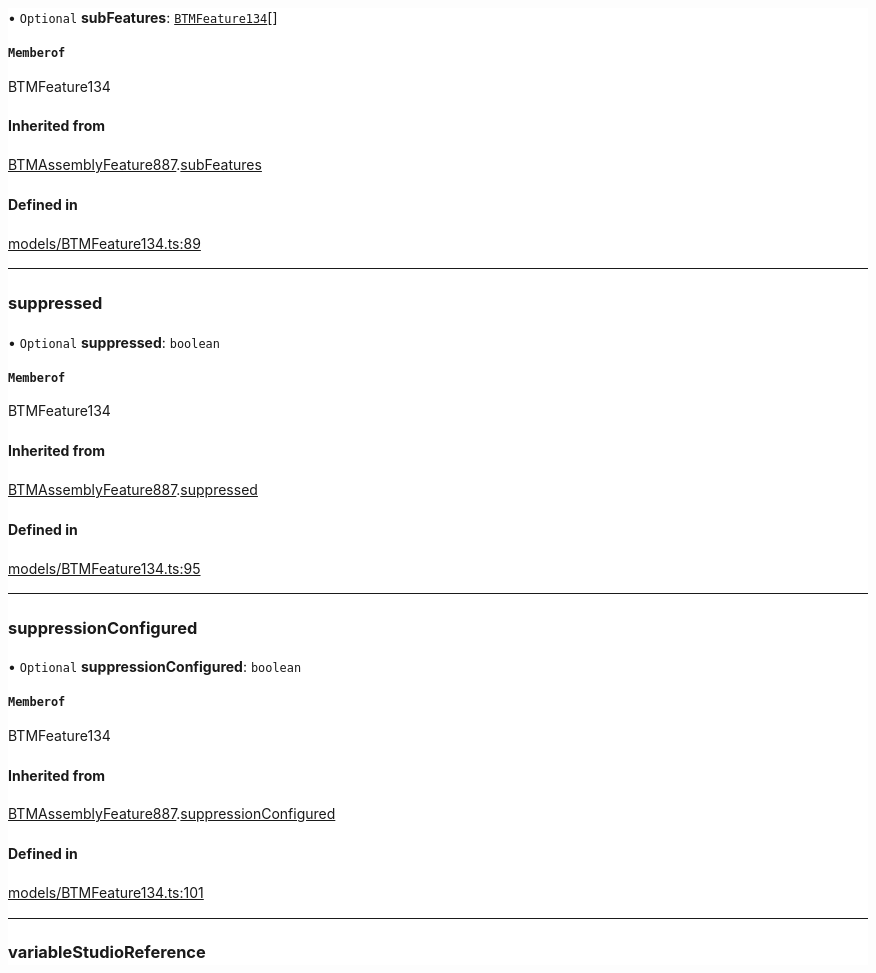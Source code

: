 • `Optional` **subFeatures**: [`BTMFeature134`](BTMFeature134.md)[]

**`Memberof`**

BTMFeature134

#### Inherited from

[BTMAssemblyFeature887](BTMAssemblyFeature887.md).[subFeatures](BTMAssemblyFeature887.md#subfeatures)

#### Defined in

[models/BTMFeature134.ts:89](https://github.com/toebes/onshape-typescript-fetch/blob/3e11ae1/models/BTMFeature134.ts#L89)

___

### suppressed

• `Optional` **suppressed**: `boolean`

**`Memberof`**

BTMFeature134

#### Inherited from

[BTMAssemblyFeature887](BTMAssemblyFeature887.md).[suppressed](BTMAssemblyFeature887.md#suppressed)

#### Defined in

[models/BTMFeature134.ts:95](https://github.com/toebes/onshape-typescript-fetch/blob/3e11ae1/models/BTMFeature134.ts#L95)

___

### suppressionConfigured

• `Optional` **suppressionConfigured**: `boolean`

**`Memberof`**

BTMFeature134

#### Inherited from

[BTMAssemblyFeature887](BTMAssemblyFeature887.md).[suppressionConfigured](BTMAssemblyFeature887.md#suppressionconfigured)

#### Defined in

[models/BTMFeature134.ts:101](https://github.com/toebes/onshape-typescript-fetch/blob/3e11ae1/models/BTMFeature134.ts#L101)

___

### variableStudioReference
